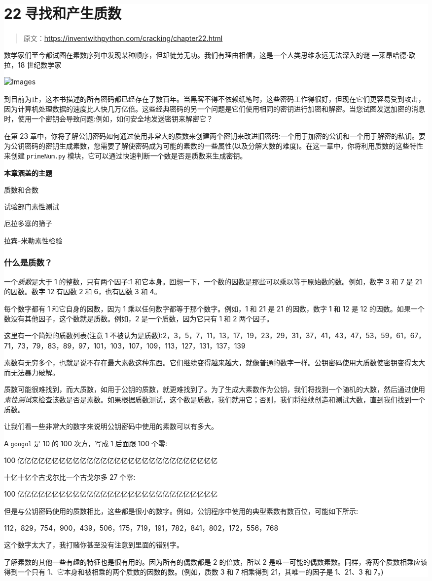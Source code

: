 # 22 寻找和产生质数

> 原文：<https://inventwithpython.com/cracking/chapter22.html>

数学家们至今都试图在素数序列中发现某种顺序，但却徒劳无功。我们有理由相信，这是一个人类思维永远无法深入的谜
—莱昂哈德·欧拉，18 世纪数学家

![Images](img/3e754c09a1a42c45ac36ea03cdd9684e.png)

到目前为止，这本书描述的所有密码都已经存在了数百年。当黑客不得不依赖纸笔时，这些密码工作得很好，但现在它们更容易受到攻击，因为计算机处理数据的速度比人快几万亿倍。这些经典密码的另一个问题是它们使用相同的密钥进行加密和解密。当您试图发送加密的消息时，使用一个密钥会导致问题:例如，如何安全地发送密钥来解密它？

在第 23 章中，你将了解公钥密码如何通过使用非常大的质数来创建两个密钥来改进旧密码:一个用于加密的公钥和一个用于解密的私钥。要为公钥密码的密钥生成素数，您需要了解使密码成为可能的素数的一些属性(以及分解大数的难度)。在这一章中，你将利用质数的这些特性来创建 `primeNum.py` 模块，它可以通过快速判断一个数是否是质数来生成密钥。

**本章涵盖的主题**

质数和合数

试验部门素性测试

厄拉多塞的筛子

拉宾-米勒素性检验

### 什么是质数？

一个*质数*是大于 1 的整数，只有两个因子:1 和它本身。回想一下，一个数的因数是那些可以乘以等于原始数的数。例如，数字 3 和 7 是 21 的因数。数字 12 有因数 2 和 6，也有因数 3 和 4。

每个数字都有 1 和它自身的因数，因为 1 乘以任何数字都等于那个数字。例如，1 和 21 是 21 的因数，数字 1 和 12 是 12 的因数。如果一个数没有其他因子，这个数就是质数。例如，2 是一个质数，因为它只有 1 和 2 两个因子。

这里有一个简短的质数列表(注意 1 不被认为是质数):2，3，5，7，11，13，17，19，23，29，31，37，41，43，47，53，59，61，67，71，73，79，83，89，97，101，103，107，109，113，127，131，137，139

素数有无穷多个，也就是说不存在最大素数这种东西。它们继续变得越来越大，就像普通的数字一样。公钥密码使用大质数使密钥变得太大而无法暴力破解。

质数可能很难找到，而大质数，如用于公钥的质数，就更难找到了。为了生成大素数作为公钥，我们将找到一个随机的大数，然后通过使用*素性测试*来检查该数是否是素数。如果根据质数测试，这个数是质数，我们就用它；否则，我们将继续创造和测试大数，直到我们找到一个质数。

让我们看一些非常大的数字来说明公钥密码中使用的素数可以有多大。

A `googol` 是 10 的 100 次方，写成 1 后面跟 100 个零:

100 亿亿亿亿亿亿亿亿亿亿亿亿亿亿亿亿亿亿亿亿亿亿亿亿亿亿亿亿亿

十亿十亿个古戈尔比一个古戈尔多 27 个零:

100 亿亿亿亿亿亿亿亿亿亿亿亿亿亿亿亿亿亿亿亿亿亿亿亿亿亿亿亿亿

但是与公钥密码使用的质数相比，这些都是很小的数字。例如，公钥程序中使用的典型素数有数百位，可能如下所示:

112，829，754，900，439，506，175，719，191，782，841，802，172，556，768

这个数字太大了，我打赌你甚至没有注意到里面的错别字。

了解素数的其他一些有趣的特征也是很有用的。因为所有的偶数都是 2 的倍数，所以 2 是唯一可能的偶数素数。同样，将两个质数相乘应该得到一个只有 1、它本身和被相乘的两个质数的因数的数。(例如，质数 3 和 7 相乘得到 21，其唯一的因子是 1、21、3 和 7。)
